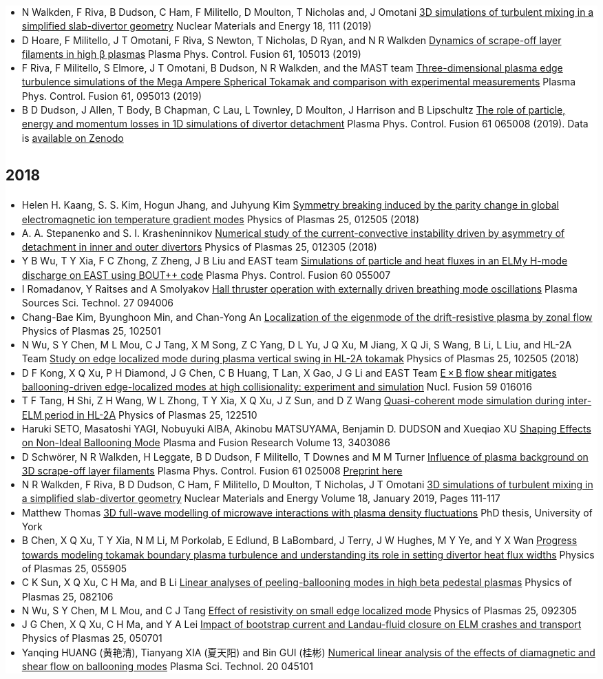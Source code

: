* N Walkden, F Riva, B Dudson, C Ham, F Militello, D Moulton, T Nicholas and, J Omotani [3D simulations of turbulent mixing in a simplified slab-divertor geometry](https://doi.org/10.1016/j.nme.2018.12.005) Nuclear Materials and Energy 18, 111 (2019)
* D Hoare, F Militello, J T Omotani, F Riva, S Newton, T Nicholas, D Ryan, and N R Walkden [Dynamics of scrape-off layer filaments in high β plasmas](https://doi.org/10.1088/1361-6587/ab34f8) Plasma Phys. Control. Fusion 61, 105013 (2019)
* F Riva, F Militello, S Elmore, J T Omotani, B Dudson, N R Walkden, and the MAST team [Three-dimensional plasma edge turbulence simulations of the Mega Ampere Spherical Tokamak and comparison with experimental measurements](https://doi.org/10.1088/1361-6587/ab3561) Plasma Phys. Control. Fusion 61, 095013 (2019)
* B D Dudson, J Allen, T Body, B Chapman, C Lau, L Townley, D Moulton, J Harrison and B Lipschultz [The role of particle, energy and momentum losses in 1D simulations of divertor detachment](https://doi.org/10.1088/1361-6587/ab1321) Plasma Phys. Control. Fusion 61 065008 (2019). Data is [available on Zenodo](https://doi.org/10.5281/zenodo.1410281)

2018
----

* Helen H. Kaang, S. S. Kim, Hogun Jhang, and Juhyung Kim [Symmetry breaking induced by the parity change in global electromagnetic ion temperature gradient modes](https://doi.org/10.1063/1.5006981) Physics of Plasmas 25, 012505 (2018)
* A. A. Stepanenko and S. I. Krasheninnikov [Numerical study of the current-convective instability driven by asymmetry of detachment in inner and outer divertors](https://doi.org/10.1063/1.5010932) Physics of Plasmas 25, 012305 (2018)
* Y B Wu, T Y Xia, F C Zhong, Z Zheng, J B Liu and EAST team [Simulations of particle and heat fluxes in an ELMy H-mode discharge on EAST using BOUT++ code](https://doi.org/10.1088/1361-6587/aab52c) Plasma Phys. Control. Fusion 60 055007
* I Romadanov, Y Raitses and A Smolyakov [Hall thruster operation with externally driven breathing mode oscillations](https://doi.org/10.1088/1361-6595/aadf06) Plasma Sources Sci. Technol. 27 094006
* Chang-Bae Kim, Byunghoon Min, and Chan-Yong An [Localization of the eigenmode of the drift-resistive plasma by zonal flow](https://doi.org/10.1063/1.5048952) Physics of Plasmas 25, 102501
* N Wu, S Y Chen, M L Mou, C J Tang, X M Song, Z C Yang, D L Yu, J Q Xu, M Jiang, X Q Ji, S Wang, B Li, L Liu, and HL-2A Team [Study on edge localized mode during plasma vertical swing in HL-2A tokamak](https://doi.org/10.1063/1.5049348) Physics of Plasmas 25, 102505 (2018)
* D F Kong, X Q Xu, P H Diamond, J G Chen, C B Huang, T Lan, X Gao, J G Li and EAST Team [E × B flow shear mitigates ballooning-driven edge-localized modes at high collisionality: experiment and simulation](https://doi.org/10.1088/1741-4326/aaef0c) Nucl. Fusion 59 016016
* T F Tang, H Shi, Z H Wang, W L Zhong, T Y Xia, X Q Xu, J Z Sun, and D Z Wang [Quasi-coherent mode simulation during inter-ELM period in HL-2A](https://doi.org/10.1063/1.5050853) Physics of Plasmas 25, 122510
* Haruki SETO, Masatoshi YAGI, Nobuyuki AIBA, Akinobu MATSUYAMA, Benjamin D. DUDSON and Xueqiao XU [Shaping Effects on Non-Ideal Ballooning Mode](http://www.jspf.or.jp/PFR/PFR_articles/pfr2018/pfr2018_13-3403086.html) Plasma and Fusion Research Volume 13, 3403086
* D Schwörer, N R Walkden, H Leggate, B D Dudson, F Militello, T Downes and M M Turner [Influence of plasma background on 3D scrape-off layer filaments](https://doi.org/10.1088/1361-6587/aae8fe) Plasma Phys. Control. Fusion 61 025008 [Preprint here](https://arxiv.org/abs/1806.07319)
* N R Walkden, F Riva, B D Dudson, C Ham, F Militello, D Moulton, T Nicholas, J T Omotani [3D simulations of turbulent mixing in a simplified slab-divertor geometry](https://doi.org/10.1016/j.nme.2018.12.005) Nuclear Materials and Energy Volume 18, January 2019, Pages 111-117
* Matthew Thomas [3D full-wave modelling of microwave interactions with plasma density fluctuations](http://etheses.whiterose.ac.uk/20481/) PhD thesis, University of York
* B Chen, X Q Xu, T Y Xia, N M Li, M Porkolab, E Edlund, B LaBombard, J Terry, J W Hughes, M Y Ye, and Y X Wan [Progress towards modeling tokamak boundary plasma turbulence and understanding its role in setting divertor heat flux widths](https://doi.org/10.1063/1.5016582) Physics of Plasmas 25, 055905
* C K Sun, X Q Xu, C H Ma, and B Li [Linear analyses of peeling-ballooning modes in high beta pedestal plasmas](https://doi.org/10.1063/1.5028261) Physics of Plasmas 25, 082106
* N Wu, S Y Chen, M L Mou, and C J Tang [Effect of resistivity on small edge localized mode](https://doi.org/10.1063/1.5038042) Physics of Plasmas 25, 092305
* J G Chen, X Q Xu, C H Ma, and Y A Lei [Impact of bootstrap current and Landau-fluid closure on ELM crashes and transport](https://doi.org/10.1063/1.5024681) Physics of Plasmas 25, 050701
* Yanqing HUANG (黄艳清), Tianyang XIA (夏天阳) and Bin GUI (桂彬) [Numerical linear analysis of the effects of diamagnetic and shear flow on ballooning modes](https://doi.org/10.1088/2058-6272/aaa4f1) Plasma Sci. Technol. 20 045101